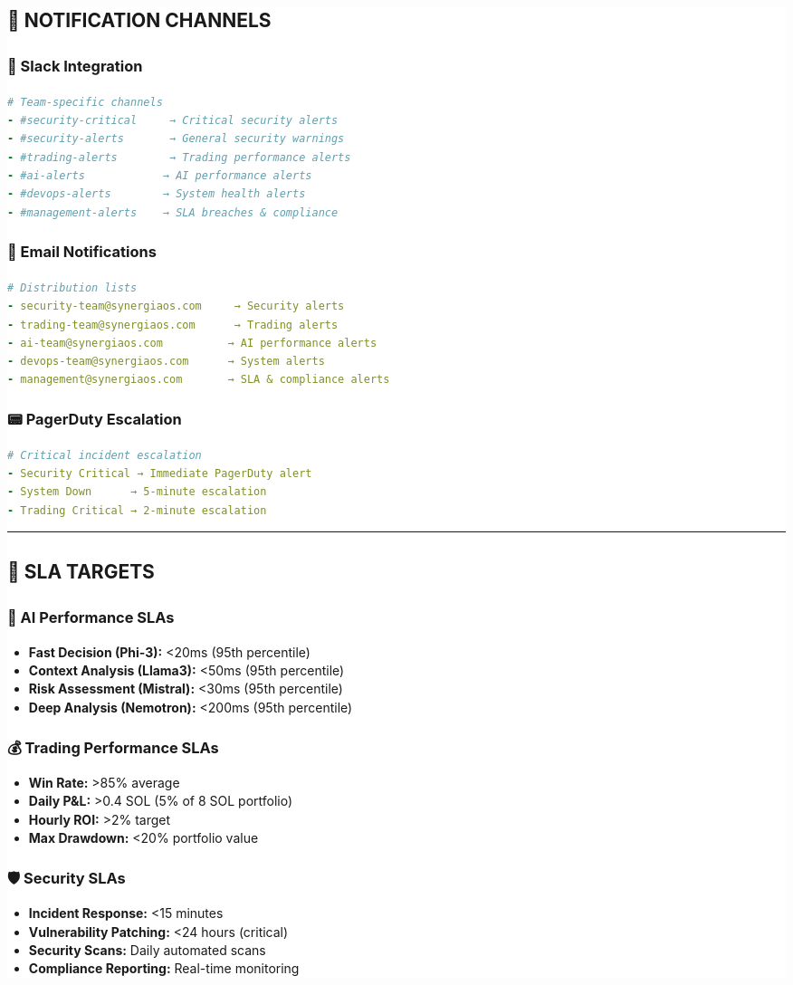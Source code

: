 
## 🔔 **NOTIFICATION CHANNELS**

### **📱 Slack Integration**
```yaml
# Team-specific channels
- #security-critical     → Critical security alerts
- #security-alerts       → General security warnings  
- #trading-alerts        → Trading performance alerts
- #ai-alerts            → AI performance alerts
- #devops-alerts        → System health alerts
- #management-alerts    → SLA breaches & compliance
```

### **📧 Email Notifications**
```yaml
# Distribution lists
- security-team@synergiaos.com     → Security alerts
- trading-team@synergiaos.com      → Trading alerts  
- ai-team@synergiaos.com          → AI performance alerts
- devops-team@synergiaos.com      → System alerts
- management@synergiaos.com       → SLA & compliance alerts
```

### **📟 PagerDuty Escalation**
```yaml
# Critical incident escalation
- Security Critical → Immediate PagerDuty alert
- System Down      → 5-minute escalation
- Trading Critical → 2-minute escalation
```

---

## 🎯 **SLA TARGETS**

### **🧠 AI Performance SLAs**
- **Fast Decision (Phi-3):** <20ms (95th percentile)
- **Context Analysis (Llama3):** <50ms (95th percentile)  
- **Risk Assessment (Mistral):** <30ms (95th percentile)
- **Deep Analysis (Nemotron):** <200ms (95th percentile)

### **💰 Trading Performance SLAs**
- **Win Rate:** >85% average
- **Daily P&L:** >0.4 SOL (5% of 8 SOL portfolio)
- **Hourly ROI:** >2% target
- **Max Drawdown:** <20% portfolio value

### **🛡️ Security SLAs**
- **Incident Response:** <15 minutes
- **Vulnerability Patching:** <24 hours (critical)
- **Security Scans:** Daily automated scans
- **Compliance Reporting:** Real-time monitoring
